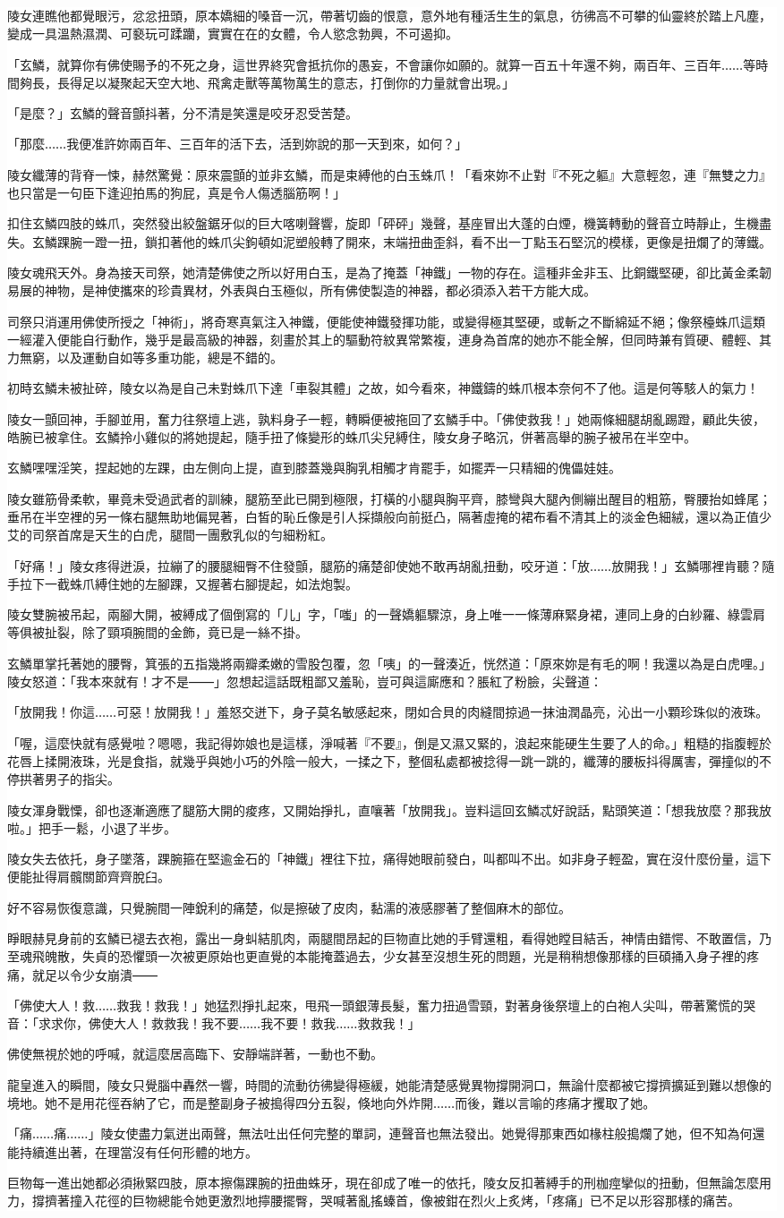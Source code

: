 陵女連瞧他都覺眼污，忿忿扭頭，原本嬌細的嗓音一沉，帶著切齒的恨意，意外地有種活生生的氣息，彷彿高不可攀的仙靈終於踏上凡塵，變成一具溫熱濕潤、可褻玩可蹂躪，實實在在的女體，令人慾念勃興，不可遏抑。

「玄鱗，就算你有佛使賜予的不死之身，這世界終究會抵抗你的愚妄，不會讓你如願的。就算一百五十年還不夠，兩百年、三百年……等時間夠長，長得足以凝聚起天空大地、飛禽走獸等萬物萬生的意志，打倒你的力量就會出現。」

「是麼？」玄鱗的聲音顫抖著，分不清是笑還是咬牙忍受苦楚。

「那麼……我便准許妳兩百年、三百年的活下去，活到妳說的那一天到來，如何？」

陵女纖薄的背脊一悚，赫然驚覺：原來震顫的並非玄鱗，而是束縛他的白玉蛛爪！「看來妳不止對『不死之軀』大意輕忽，連『無雙之力』也只當是一句臣下逢迎拍馬的狗屁，真是令人傷透腦筋啊！」

扣住玄鱗四肢的蛛爪，突然發出絞盤鋸牙似的巨大喀喇聲響，旋即「砰砰」幾聲，基座冒出大蓬的白煙，機簧轉動的聲音立時靜止，生機盡失。玄鱗踝腕一蹬一扭，鎖扣著他的蛛爪尖鉤頓如泥塑般轉了開來，末端扭曲歪斜，看不出一丁點玉石堅沉的模樣，更像是扭爛了的薄鐵。

陵女魂飛天外。身為接天司祭，她清楚佛使之所以好用白玉，是為了掩蓋「神鐵」一物的存在。這種非金非玉、比銅鐵堅硬，卻比黃金柔韌易展的神物，是神使攜來的珍貴異材，外表與白玉極似，所有佛使製造的神器，都必須添入若干方能大成。

司祭只消運用佛使所授之「神術」，將奇寒真氣注入神鐵，便能使神鐵發揮功能，或變得極其堅硬，或斬之不斷綿延不絕；像祭檯蛛爪這類一經灌入便能自行動作，幾乎是最高級的神器，刻畫於其上的驅動符紋異常繁複，連身為首席的她亦不能全解，但同時兼有質硬、體輕、其力無窮，以及運動自如等多重功能，總是不錯的。

初時玄鱗未被扯碎，陵女以為是自己未對蛛爪下達「車裂其體」之故，如今看來，神鐵鑄的蛛爪根本奈何不了他。這是何等駭人的氣力！

陵女一顫回神，手腳並用，奮力往祭壇上逃，孰料身子一輕，轉瞬便被拖回了玄鱗手中。「佛使救我！」她兩條細腿胡亂踢蹬，顧此失彼，皓腕已被拿住。玄鱗拎小雞似的將她提起，隨手扭了條變形的蛛爪尖兒縛住，陵女身子略沉，併著高舉的腕子被吊在半空中。

玄鱗嘿嘿淫笑，捏起她的左踝，由左側向上提，直到膝蓋幾與胸乳相觸才肯罷手，如擺弄一只精細的傀儡娃娃。

陵女雖筋骨柔軟，畢竟未受過武者的訓練，腿筋至此已開到極限，打橫的小腿與胸平齊，膝彎與大腿內側繃出醒目的粗筋，臀腰抬如蜂尾；垂吊在半空裡的另一條右腿無助地偏晃著，白皙的恥丘像是引人採擷般向前挺凸，隔著虛掩的裙布看不清其上的淡金色細絨，還以為正值少艾的司祭首席是天生的白虎，腿間一團敷乳似的勻細粉紅。

「好痛！」陵女疼得迸淚，拉繃了的腰腿細臀不住發顫，腿筋的痛楚卻使她不敢再胡亂扭動，咬牙道：「放……放開我！」玄鱗哪裡肯聽？隨手拉下一截蛛爪縛住她的左腳踝，又握著右腳提起，如法炮製。

陵女雙腕被吊起，兩腳大開，被縛成了個倒寫的「儿」字，「嗤」的一聲嬌軀驟涼，身上唯一一條薄麻緊身裙，連同上身的白紗羅、綠雲肩等俱被扯裂，除了頸項腕間的金飾，竟已是一絲不掛。

玄鱗單掌托著她的腰臀，箕張的五指幾將兩瓣柔嫩的雪股包覆，忽「咦」的一聲湊近，恍然道：「原來妳是有毛的啊！我還以為是白虎哩。」陵女怒道：「我本來就有！才不是——」忽想起這話既粗鄙又羞恥，豈可與這廝應和？脹紅了粉臉，尖聲道：

「放開我！你這……可惡！放開我！」羞怒交迸下，身子莫名敏感起來，閉如合貝的肉縫間掠過一抹油潤晶亮，沁出一小顆珍珠似的液珠。

「喔，這麼快就有感覺啦？嗯嗯，我記得妳娘也是這樣，淨喊著『不要』，倒是又濕又緊的，浪起來能硬生生要了人的命。」粗糙的指腹輕於花唇上揉開液珠，光是食指，就幾乎與她小巧的外陰一般大，一揉之下，整個私處都被捻得一跳一跳的，纖薄的腰板抖得厲害，彈撞似的不停拱著男子的指尖。

陵女渾身戰慄，卻也逐漸適應了腿筋大開的痠疼，又開始掙扎，直嚷著「放開我」。豈料這回玄鱗忒好說話，點頭笑道：「想我放麼？那我放啦。」把手一鬆，小退了半步。

陵女失去依托，身子墜落，踝腕箍在堅逾金石的「神鐵」裡往下拉，痛得她眼前發白，叫都叫不出。如非身子輕盈，實在沒什麼份量，這下便能扯得肩髖關節齊齊脫臼。

好不容易恢復意識，只覺腕間一陣銳利的痛楚，似是擦破了皮肉，黏濡的液感膠著了整個麻木的部位。

睜眼赫見身前的玄鱗已褪去衣袍，露出一身虯結肌肉，兩腿間昂起的巨物直比她的手臂還粗，看得她瞠目結舌，神情由錯愕、不敢置信，乃至魂飛魄散，失貞的恐懼頭一次被更原始也更直覺的本能掩蓋過去，少女甚至沒想生死的問題，光是稍稍想像那樣的巨碩捅入身子裡的疼痛，就足以令少女崩潰——

「佛使大人！救……救我！救我！」她猛烈掙扎起來，甩飛一頭銀薄長髮，奮力扭過雪頸，對著身後祭壇上的白袍人尖叫，帶著驚慌的哭音：「求求你，佛使大人！救救我！我不要……我不要！救我……救救我！」

佛使無視於她的呼喊，就這麼居高臨下、安靜端詳著，一動也不動。

龍皇進入的瞬間，陵女只覺腦中轟然一響，時間的流動彷彿變得極緩，她能清楚感覺異物撐開洞口，無論什麼都被它撐擠擴延到難以想像的境地。她不是用花徑吞納了它，而是整副身子被搗得四分五裂，倏地向外炸開……而後，難以言喻的疼痛才攫取了她。

「痛……痛……」陵女使盡力氣迸出兩聲，無法吐出任何完整的單詞，連聲音也無法發出。她覺得那東西如椽柱般搗爛了她，但不知為何還能持續進出著，在理當沒有任何形體的地方。

巨物每一進出她都必須揪緊四肢，原本擦傷踝腕的扭曲蛛牙，現在卻成了唯一的依托，陵女反扣著縛手的刑枷痙攣似的扭動，但無論怎麼用力，撐擠著撞入花徑的巨物總能令她更激烈地擰腰擺臀，哭喊著亂搖螓首，像被鉗在烈火上炙烤，「疼痛」已不足以形容那樣的痛苦。
